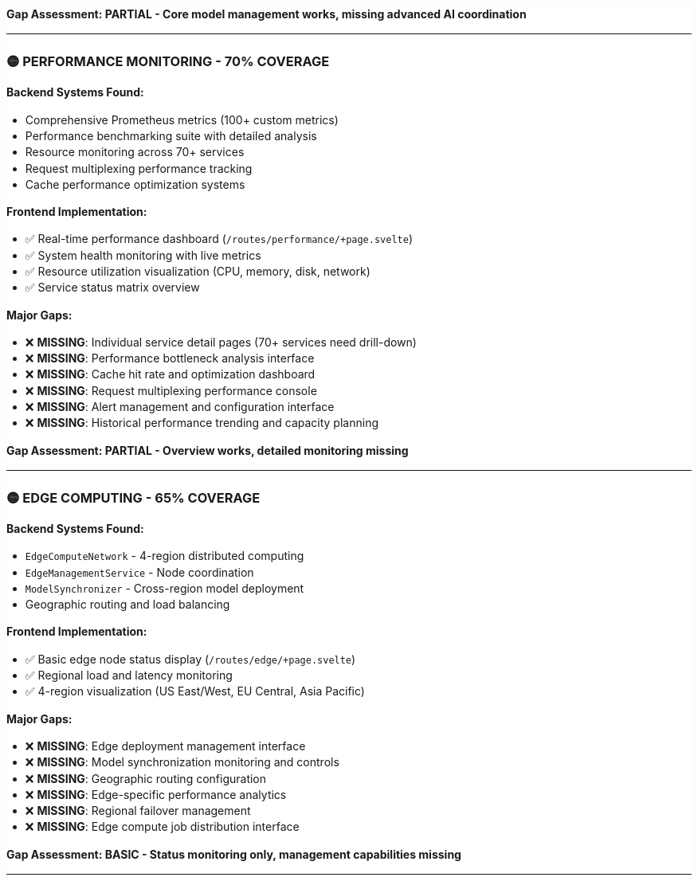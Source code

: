 **Gap Assessment: PARTIAL - Core model management works, missing advanced AI coordination**

---

### 🟡 **PERFORMANCE MONITORING - 70% COVERAGE**

**Backend Systems Found:**
- Comprehensive Prometheus metrics (100+ custom metrics)
- Performance benchmarking suite with detailed analysis
- Resource monitoring across 70+ services
- Request multiplexing performance tracking
- Cache performance optimization systems

**Frontend Implementation:**
- ✅ Real-time performance dashboard (`/routes/performance/+page.svelte`)
- ✅ System health monitoring with live metrics
- ✅ Resource utilization visualization (CPU, memory, disk, network)
- ✅ Service status matrix overview

**Major Gaps:**
- ❌ **MISSING**: Individual service detail pages (70+ services need drill-down)
- ❌ **MISSING**: Performance bottleneck analysis interface
- ❌ **MISSING**: Cache hit rate and optimization dashboard
- ❌ **MISSING**: Request multiplexing performance console
- ❌ **MISSING**: Alert management and configuration interface
- ❌ **MISSING**: Historical performance trending and capacity planning

**Gap Assessment: PARTIAL - Overview works, detailed monitoring missing**

---

### 🟡 **EDGE COMPUTING - 65% COVERAGE**

**Backend Systems Found:**
- `EdgeComputeNetwork` - 4-region distributed computing
- `EdgeManagementService` - Node coordination
- `ModelSynchronizer` - Cross-region model deployment
- Geographic routing and load balancing

**Frontend Implementation:**
- ✅ Basic edge node status display (`/routes/edge/+page.svelte`)
- ✅ Regional load and latency monitoring
- ✅ 4-region visualization (US East/West, EU Central, Asia Pacific)

**Major Gaps:**
- ❌ **MISSING**: Edge deployment management interface
- ❌ **MISSING**: Model synchronization monitoring and controls
- ❌ **MISSING**: Geographic routing configuration
- ❌ **MISSING**: Edge-specific performance analytics
- ❌ **MISSING**: Regional failover management
- ❌ **MISSING**: Edge compute job distribution interface

**Gap Assessment: BASIC - Status monitoring only, management capabilities missing**

---
